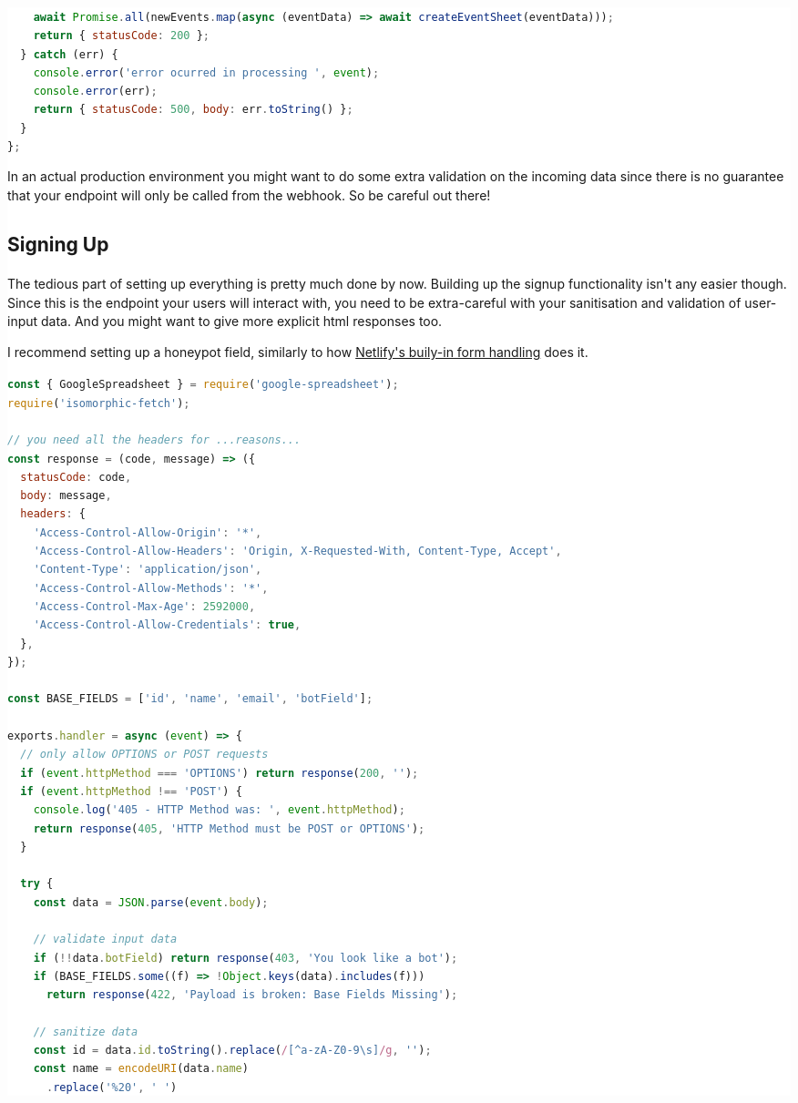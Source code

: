 ```js
    await Promise.all(newEvents.map(async (eventData) => await createEventSheet(eventData)));
    return { statusCode: 200 };
  } catch (err) {
    console.error('error ocurred in processing ', event);
    console.error(err);
    return { statusCode: 500, body: err.toString() };
  }
};
```

In an actual production environment you might want to do some extra validation on the incoming data since there is no guarantee that your endpoint will only be called from the webhook. So be careful out there!


## Signing Up

The tedious part of setting up everything is pretty much done by now. Building up the signup functionality isn't any easier though. Since this is the endpoint your users will interact with, you need to be extra-careful with your sanitisation and validation of user-input data. And you might want to give more explicit html responses too.

I recommend setting up a honeypot field, similarly to how [Netlify's buily-in form handling](https://docs.netlify.com/forms/setup/) does it.

```js
const { GoogleSpreadsheet } = require('google-spreadsheet');
require('isomorphic-fetch');

// you need all the headers for ...reasons...
const response = (code, message) => ({
  statusCode: code,
  body: message,
  headers: {
    'Access-Control-Allow-Origin': '*',
    'Access-Control-Allow-Headers': 'Origin, X-Requested-With, Content-Type, Accept',
    'Content-Type': 'application/json',
    'Access-Control-Allow-Methods': '*',
    'Access-Control-Max-Age': 2592000,
    'Access-Control-Allow-Credentials': true,
  },
});

const BASE_FIELDS = ['id', 'name', 'email', 'botField'];

exports.handler = async (event) => {
  // only allow OPTIONS or POST requests
  if (event.httpMethod === 'OPTIONS') return response(200, '');
  if (event.httpMethod !== 'POST') {
    console.log('405 - HTTP Method was: ', event.httpMethod);
    return response(405, 'HTTP Method must be POST or OPTIONS');
  }

  try {
    const data = JSON.parse(event.body);

    // validate input data
    if (!!data.botField) return response(403, 'You look like a bot');
    if (BASE_FIELDS.some((f) => !Object.keys(data).includes(f)))
      return response(422, 'Payload is broken: Base Fields Missing');

    // sanitize data
    const id = data.id.toString().replace(/[^a-zA-Z0-9\s]/g, '');
    const name = encodeURI(data.name)
      .replace('%20', ' ')
```